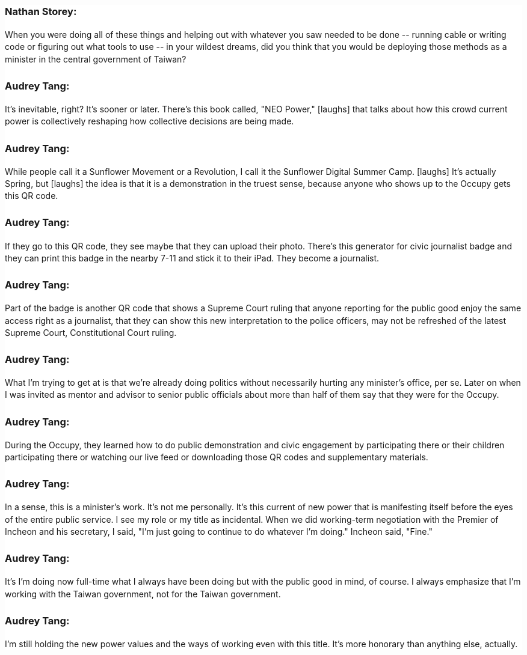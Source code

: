 ### Nathan Storey:
When you were doing all of these things and helping out with whatever you saw needed to be done -- running cable or writing code or figuring out what tools to use -- in your wildest dreams, did you think that you would be deploying those methods as a minister in the central government of Taiwan?

### Audrey Tang:
It’s inevitable, right? It’s sooner or later. There’s this book called, &quot;NEO Power,&quot; \[laughs\] that talks about how this crowd current power is collectively reshaping how collective decisions are being made.

### Audrey Tang:
While people call it a Sunflower Movement or a Revolution, I call it the Sunflower Digital Summer Camp. \[laughs\] It’s actually Spring, but \[laughs\] the idea is that it is a demonstration in the truest sense, because anyone who shows up to the Occupy gets this QR code.

### Audrey Tang:
If they go to this QR code, they see maybe that they can upload their photo. There’s this generator for civic journalist badge and they can print this badge in the nearby 7-11 and stick it to their iPad. They become a journalist.

### Audrey Tang:
Part of the badge is another QR code that shows a Supreme Court ruling that anyone reporting for the public good enjoy the same access right as a journalist, that they can show this new interpretation to the police officers, may not be refreshed of the latest Supreme Court, Constitutional Court ruling.

### Audrey Tang:
What I’m trying to get at is that we’re already doing politics without necessarily hurting any minister’s office, per se. Later on when I was invited as mentor and advisor to senior public officials about more than half of them say that they were for the Occupy.

### Audrey Tang:
During the Occupy, they learned how to do public demonstration and civic engagement by participating there or their children participating there or watching our live feed or downloading those QR codes and supplementary materials.

### Audrey Tang:
In a sense, this is a minister’s work. It’s not me personally. It’s this current of new power that is manifesting itself before the eyes of the entire public service. I see my role or my title as incidental. When we did working-term negotiation with the Premier of Incheon and his secretary, I said, &quot;I’m just going to continue to do whatever I’m doing.&quot; Incheon said, &quot;Fine.&quot;

### Audrey Tang:
It’s I’m doing now full-time what I always have been doing but with the public good in mind, of course. I always emphasize that I’m working with the Taiwan government, not for the Taiwan government.

### Audrey Tang:
I’m still holding the new power values and the ways of working even with this title. It’s more honorary than anything else, actually.

